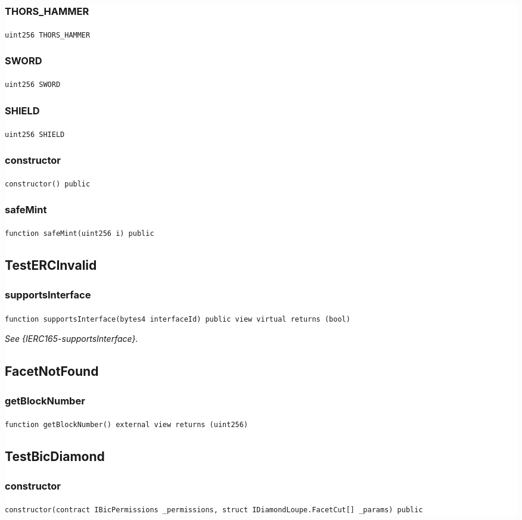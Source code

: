 ### THORS_HAMMER

```solidity
uint256 THORS_HAMMER
```

### SWORD

```solidity
uint256 SWORD
```

### SHIELD

```solidity
uint256 SHIELD
```

### constructor

```solidity
constructor() public
```

### safeMint

```solidity
function safeMint(uint256 i) public
```

## TestERCInvalid

### supportsInterface

```solidity
function supportsInterface(bytes4 interfaceId) public view virtual returns (bool)
```

_See {IERC165-supportsInterface}._

## FacetNotFound

### getBlockNumber

```solidity
function getBlockNumber() external view returns (uint256)
```

## TestBicDiamond

### constructor

```solidity
constructor(contract IBicPermissions _permissions, struct IDiamondLoupe.FacetCut[] _params) public
```
